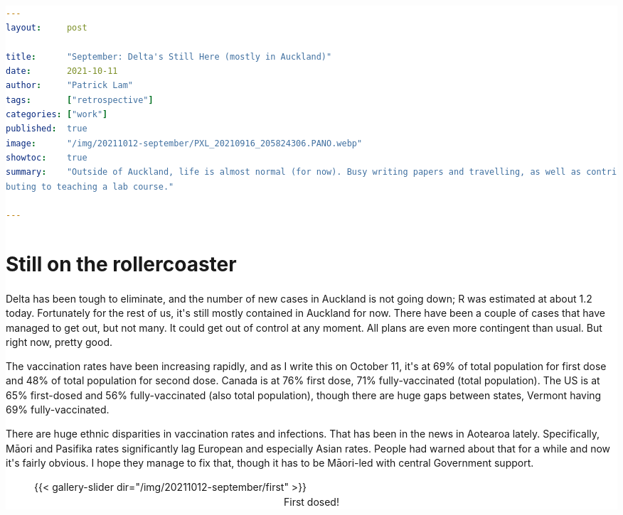 ```yaml
---
layout:     post

title:      "September: Delta's Still Here (mostly in Auckland)"
date:       2021-10-11
author:     "Patrick Lam"
tags:       ["retrospective"]
categories: ["work"]
published:  true
image:      "/img/20211012-september/PXL_20210916_205824306.PANO.webp"
showtoc:    true
summary:    "Outside of Auckland, life is almost normal (for now). Busy writing papers and travelling, as well as contributing to teaching a lab course."

---
```


<style>
.post-heading h1  { color: white; text-shadow: 2px 2px 2px grey; }
.meta { color: white; }
</style>

# Still on the rollercoaster

Delta has been tough to eliminate, and the number of new cases in
Auckland is not going down; R was estimated at about 1.2 today.
Fortunately for the rest of us, it's still mostly contained in
Auckland for now. There have been a couple of cases that have managed
to get out, but not many. It could get out of control at any
moment. All plans are even more contingent than usual. But right now,
pretty good.

The vaccination rates have been increasing rapidly, and as I write
this on October 11, it's at 69% of total population for first dose and
48% of total population for second dose. Canada is at 76% first dose,
71% fully-vaccinated (total population). The US is at 65% first-dosed
and 56% fully-vaccinated (also total population), though there are
huge gaps between states, Vermont having 69% fully-vaccinated.

There are huge ethnic disparities in vaccination rates and
infections. That has been in the news in Aotearoa lately.
Specifically, Māori and Pasifika rates significantly lag European and
especially Asian rates. People had warned about that for a while and
now it's fairly obvious. I hope they manage to fix that, though it has
to be Māori-led with central Government support.

<figure>
{{< gallery-slider dir="/img/20211012-september/first" >}}
<figcaption style="text-align:center">First dosed!</figcaption>
</figure>
